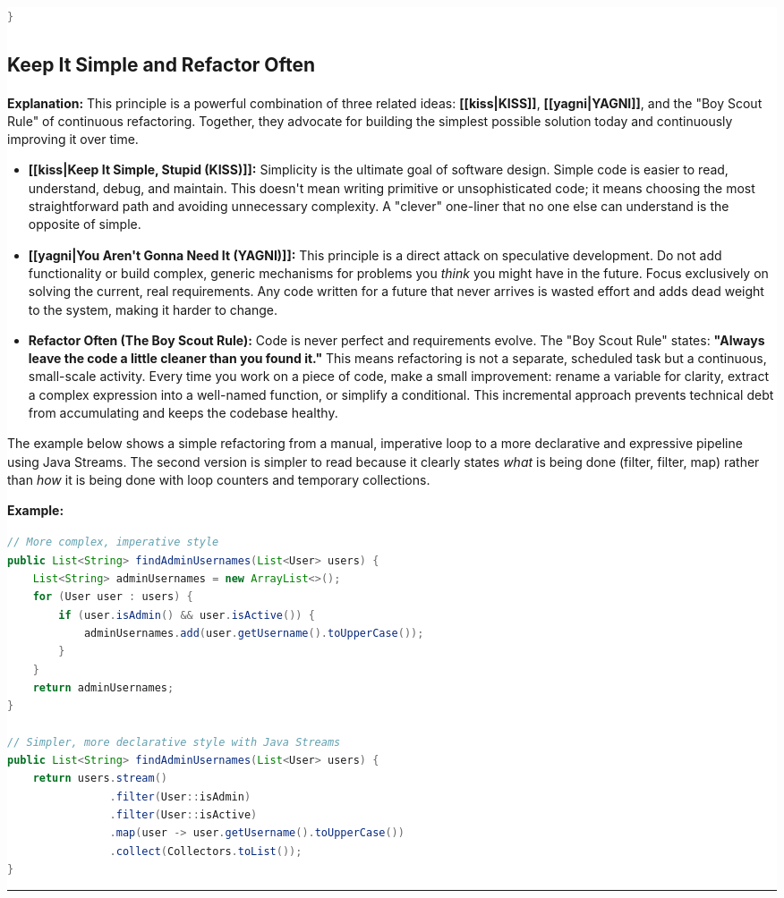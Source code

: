 ```java
}
```

## Keep It Simple and Refactor Often
**Explanation:** This principle is a powerful combination of three related ideas: **[[kiss|KISS]]**, **[[yagni|YAGNI]]**, and the "Boy Scout Rule" of continuous refactoring. Together, they advocate for building the simplest possible solution today and continuously improving it over time.

*   **[[kiss|Keep It Simple, Stupid (KISS)]]:** Simplicity is the ultimate goal of software design. Simple code is easier to read, understand, debug, and maintain. This doesn't mean writing primitive or unsophisticated code; it means choosing the most straightforward path and avoiding unnecessary complexity. A "clever" one-liner that no one else can understand is the opposite of simple.

*   **[[yagni|You Aren't Gonna Need It (YAGNI)]]:** This principle is a direct attack on speculative development. Do not add functionality or build complex, generic mechanisms for problems you *think* you might have in the future. Focus exclusively on solving the current, real requirements. Any code written for a future that never arrives is wasted effort and adds dead weight to the system, making it harder to change.

*   **Refactor Often (The Boy Scout Rule):** Code is never perfect and requirements evolve. The "Boy Scout Rule" states: **"Always leave the code a little cleaner than you found it."** This means refactoring is not a separate, scheduled task but a continuous, small-scale activity. Every time you work on a piece of code, make a small improvement: rename a variable for clarity, extract a complex expression into a well-named function, or simplify a conditional. This incremental approach prevents technical debt from accumulating and keeps the codebase healthy.

The example below shows a simple refactoring from a manual, imperative loop to a more declarative and expressive pipeline using Java Streams. The second version is simpler to read because it clearly states *what* is being done (filter, filter, map) rather than *how* it is being done with loop counters and temporary collections.

**Example:**
```java
// More complex, imperative style
public List<String> findAdminUsernames(List<User> users) {
    List<String> adminUsernames = new ArrayList<>();
    for (User user : users) {
        if (user.isAdmin() && user.isActive()) {
            adminUsernames.add(user.getUsername().toUpperCase());
        }
    }
    return adminUsernames;
}

// Simpler, more declarative style with Java Streams
public List<String> findAdminUsernames(List<User> users) {
    return users.stream()
                .filter(User::isAdmin)
                .filter(User::isActive)
                .map(user -> user.getUsername().toUpperCase())
                .collect(Collectors.toList());
}
```

---